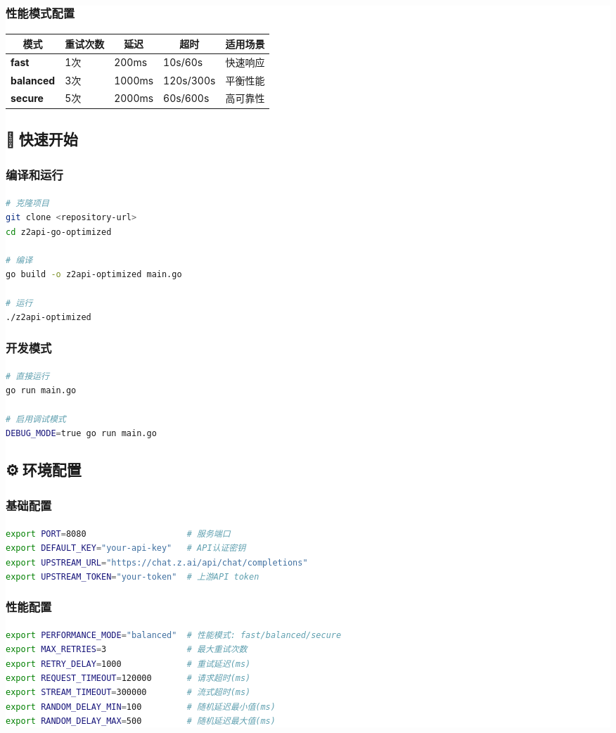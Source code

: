 ### 性能模式配置
| 模式 | 重试次数 | 延迟 | 超时 | 适用场景 |
|------|----------|------|------|----------|
| **fast** | 1次 | 200ms | 10s/60s | 快速响应 |
| **balanced** | 3次 | 1000ms | 120s/300s | 平衡性能 |
| **secure** | 5次 | 2000ms | 60s/600s | 高可靠性 |

## 🚀 快速开始

### 编译和运行
```bash
# 克隆项目
git clone <repository-url>
cd z2api-go-optimized

# 编译
go build -o z2api-optimized main.go

# 运行
./z2api-optimized
```

### 开发模式
```bash
# 直接运行
go run main.go

# 启用调试模式
DEBUG_MODE=true go run main.go
```

## ⚙️ 环境配置

### 基础配置
```bash
export PORT=8080                    # 服务端口
export DEFAULT_KEY="your-api-key"   # API认证密钥
export UPSTREAM_URL="https://chat.z.ai/api/chat/completions"
export UPSTREAM_TOKEN="your-token"  # 上游API token
```

### 性能配置
```bash
export PERFORMANCE_MODE="balanced"  # 性能模式: fast/balanced/secure
export MAX_RETRIES=3                # 最大重试次数
export RETRY_DELAY=1000             # 重试延迟(ms)
export REQUEST_TIMEOUT=120000       # 请求超时(ms)
export STREAM_TIMEOUT=300000        # 流式超时(ms)
export RANDOM_DELAY_MIN=100         # 随机延迟最小值(ms)
export RANDOM_DELAY_MAX=500         # 随机延迟最大值(ms)
```
